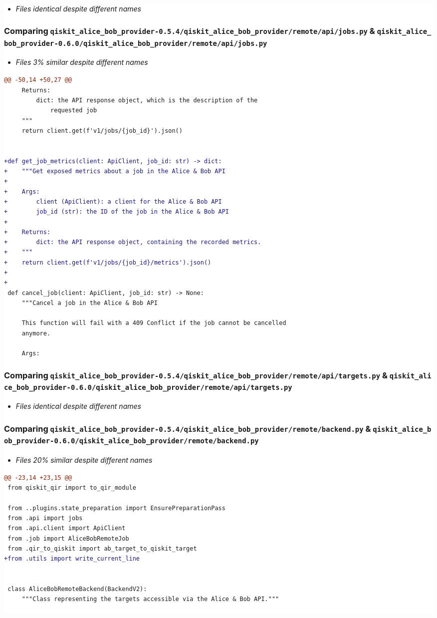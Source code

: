  * *Files identical despite different names*

### Comparing `qiskit_alice_bob_provider-0.5.4/qiskit_alice_bob_provider/remote/api/jobs.py` & `qiskit_alice_bob_provider-0.6.0/qiskit_alice_bob_provider/remote/api/jobs.py`

 * *Files 3% similar despite different names*

```diff
@@ -50,14 +50,27 @@
     Returns:
         dict: the API response object, which is the description of the
             requested job
     """
     return client.get(f'v1/jobs/{job_id}').json()
 
 
+def get_job_metrics(client: ApiClient, job_id: str) -> dict:
+    """Get exposed metrics about a job in the Alice & Bob API
+
+    Args:
+        client (ApiClient): a client for the Alice & Bob API
+        job_id (str): the ID of the job in the Alice & Bob API
+
+    Returns:
+        dict: the API response object, containing the recorded metrics.
+    """
+    return client.get(f'v1/jobs/{job_id}/metrics').json()
+
+
 def cancel_job(client: ApiClient, job_id: str) -> None:
     """Cancel a job in the Alice & Bob API
 
     This function will fail with a 409 Conflict if the job cannot be cancelled
     anymore.
 
     Args:
```

### Comparing `qiskit_alice_bob_provider-0.5.4/qiskit_alice_bob_provider/remote/api/targets.py` & `qiskit_alice_bob_provider-0.6.0/qiskit_alice_bob_provider/remote/api/targets.py`

 * *Files identical despite different names*

### Comparing `qiskit_alice_bob_provider-0.5.4/qiskit_alice_bob_provider/remote/backend.py` & `qiskit_alice_bob_provider-0.6.0/qiskit_alice_bob_provider/remote/backend.py`

 * *Files 20% similar despite different names*

```diff
@@ -23,14 +23,15 @@
 from qiskit_qir import to_qir_module
 
 from ..plugins.state_preparation import EnsurePreparationPass
 from .api import jobs
 from .api.client import ApiClient
 from .job import AliceBobRemoteJob
 from .qir_to_qiskit import ab_target_to_qiskit_target
+from .utils import write_current_line
 
 
 class AliceBobRemoteBackend(BackendV2):
     """Class representing the targets accessible via the Alice & Bob API."""
 
```